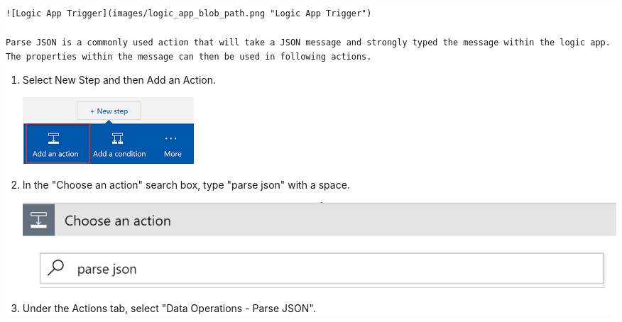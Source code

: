     ![Logic App Trigger](images/logic_app_blob_path.png "Logic App Trigger")

    Parse JSON is a commonly used action that will take a JSON message and strongly typed the message within the logic app.  The properties within the message can then be used in following actions.

1. Select New Step and then Add an Action.

    ![Add Action](images/add_action.png "Add action")

1. In the "Choose an action" search box, type "parse json" with a space.

    ![Parse JSON](images/logic_app_parsejson_s.png "Parse JSON")

1. Under the Actions tab, select "Data Operations - Parse JSON".
